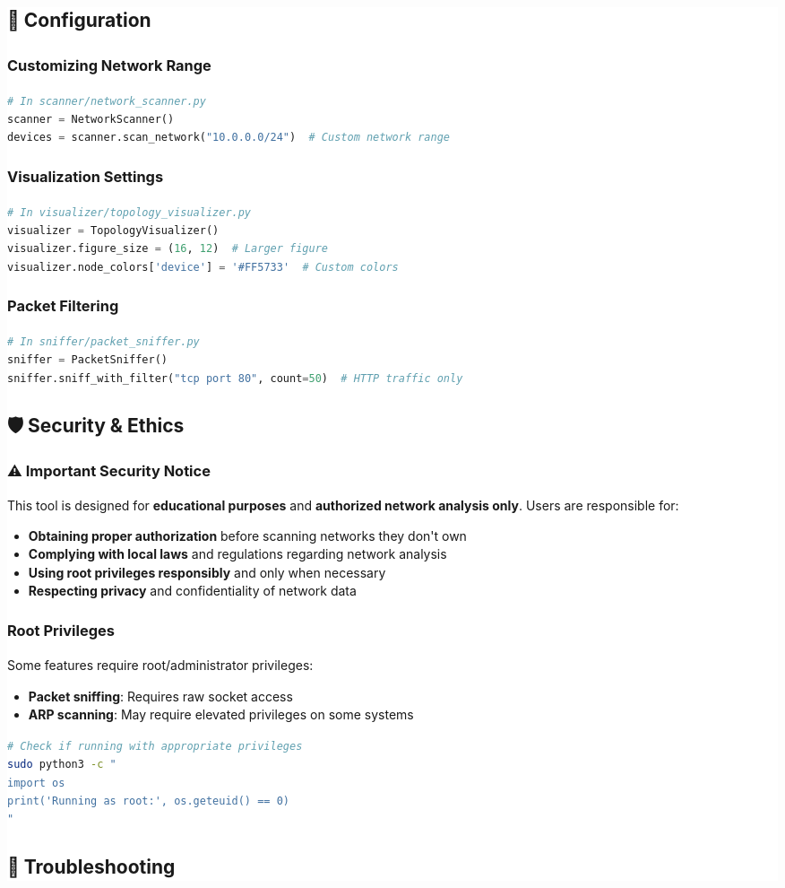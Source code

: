 ## 🔧 Configuration

### Customizing Network Range
```python
# In scanner/network_scanner.py
scanner = NetworkScanner()
devices = scanner.scan_network("10.0.0.0/24")  # Custom network range
```

### Visualization Settings
```python
# In visualizer/topology_visualizer.py
visualizer = TopologyVisualizer()
visualizer.figure_size = (16, 12)  # Larger figure
visualizer.node_colors['device'] = '#FF5733'  # Custom colors
```

### Packet Filtering
```python
# In sniffer/packet_sniffer.py
sniffer = PacketSniffer()
sniffer.sniff_with_filter("tcp port 80", count=50)  # HTTP traffic only
```

## 🛡️ Security & Ethics

### ⚠️ Important Security Notice

This tool is designed for **educational purposes** and **authorized network analysis only**. Users are responsible for:

- **Obtaining proper authorization** before scanning networks they don't own
- **Complying with local laws** and regulations regarding network analysis
- **Using root privileges responsibly** and only when necessary
- **Respecting privacy** and confidentiality of network data

### Root Privileges

Some features require root/administrator privileges:
- **Packet sniffing**: Requires raw socket access
- **ARP scanning**: May require elevated privileges on some systems

```bash
# Check if running with appropriate privileges
sudo python3 -c "
import os
print('Running as root:', os.geteuid() == 0)
"
```

## 🐛 Troubleshooting

